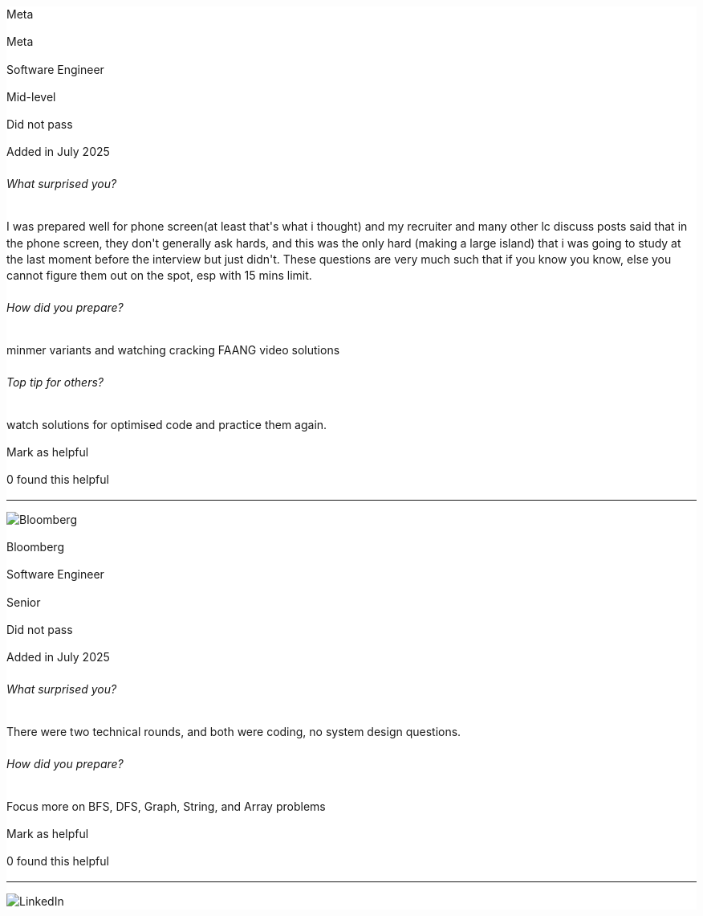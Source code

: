 Meta

Meta

Software Engineer

Mid-level

Did not pass

Added in July 2025

###### What surprised you?

I was prepared well for phone screen(at least that's what i thought) and my recruiter and many other lc discuss posts said that in the phone screen, they don't generally ask hards, and this was the only hard (making a large island) that i was going to study at the last moment before the interview but just didn't. These questions are very much such that if you know you know, else you cannot figure them out on the spot, esp with 15 mins limit.

###### How did you prepare?

minmer variants and watching cracking FAANG video solutions

###### Top tip for others?

watch solutions for optimised code and practice them again.

Mark as helpful

0 found this helpful

* * *

![Bloomberg](https://www.hellointerview.com/_next/image?url=https%3A%2F%2Ffiles.hellointerview.com%2Fbuild-assets%2FPRODUCTION%2F_next%2Fstatic%2Fmedia%2Fbloomberg.101abeaf.jpg&w=48&q=75)

Bloomberg

Software Engineer

Senior

Did not pass

Added in July 2025

###### What surprised you?

There were two technical rounds, and both were coding, no system design questions.

###### How did you prepare?

Focus more on BFS, DFS, Graph, String, and Array problems

Mark as helpful

0 found this helpful

* * *

![LinkedIn](https://files.hellointerview.com/build-assets/PRODUCTION/_next/static/media/linkedin.d7d05955.svg)
